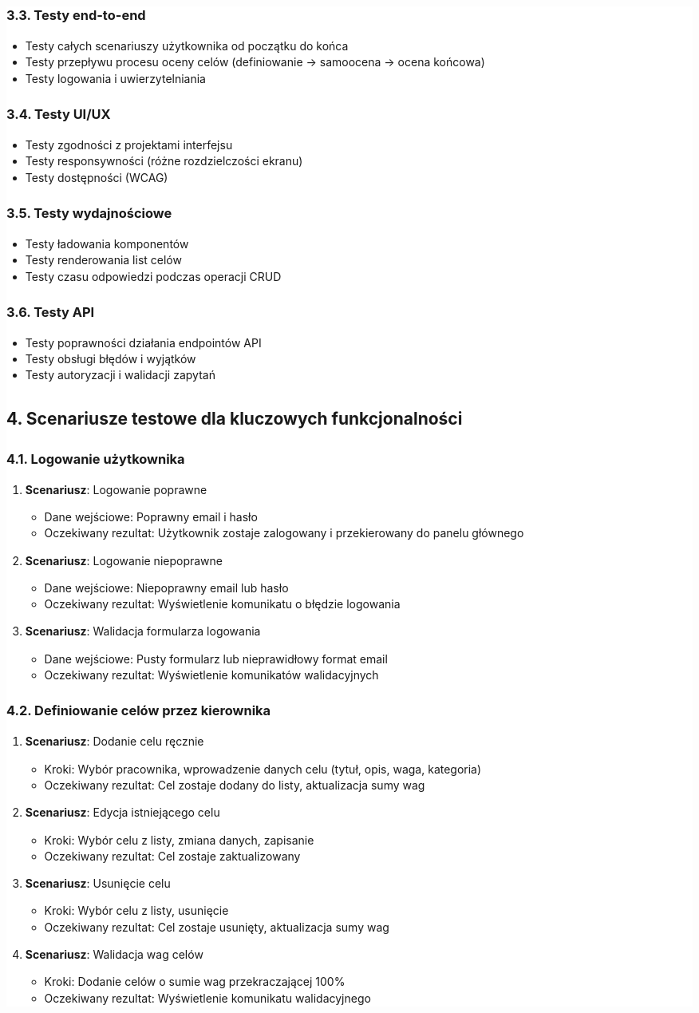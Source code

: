 ### 3.3. Testy end-to-end
- Testy całych scenariuszy użytkownika od początku do końca
- Testy przepływu procesu oceny celów (definiowanie -> samoocena -> ocena końcowa)
- Testy logowania i uwierzytelniania

### 3.4. Testy UI/UX
- Testy zgodności z projektami interfejsu
- Testy responsywności (różne rozdzielczości ekranu)
- Testy dostępności (WCAG)

### 3.5. Testy wydajnościowe
- Testy ładowania komponentów
- Testy renderowania list celów
- Testy czasu odpowiedzi podczas operacji CRUD

### 3.6. Testy API
- Testy poprawności działania endpointów API
- Testy obsługi błędów i wyjątków
- Testy autoryzacji i walidacji zapytań

## 4. Scenariusze testowe dla kluczowych funkcjonalności

### 4.1. Logowanie użytkownika
1. **Scenariusz**: Logowanie poprawne
   - Dane wejściowe: Poprawny email i hasło
   - Oczekiwany rezultat: Użytkownik zostaje zalogowany i przekierowany do panelu głównego

2. **Scenariusz**: Logowanie niepoprawne
   - Dane wejściowe: Niepoprawny email lub hasło
   - Oczekiwany rezultat: Wyświetlenie komunikatu o błędzie logowania

3. **Scenariusz**: Walidacja formularza logowania
   - Dane wejściowe: Pusty formularz lub nieprawidłowy format email
   - Oczekiwany rezultat: Wyświetlenie komunikatów walidacyjnych

### 4.2. Definiowanie celów przez kierownika
1. **Scenariusz**: Dodanie celu ręcznie
   - Kroki: Wybór pracownika, wprowadzenie danych celu (tytuł, opis, waga, kategoria)
   - Oczekiwany rezultat: Cel zostaje dodany do listy, aktualizacja sumy wag

2. **Scenariusz**: Edycja istniejącego celu
   - Kroki: Wybór celu z listy, zmiana danych, zapisanie
   - Oczekiwany rezultat: Cel zostaje zaktualizowany

3. **Scenariusz**: Usunięcie celu
   - Kroki: Wybór celu z listy, usunięcie
   - Oczekiwany rezultat: Cel zostaje usunięty, aktualizacja sumy wag

4. **Scenariusz**: Walidacja wag celów
   - Kroki: Dodanie celów o sumie wag przekraczającej 100%
   - Oczekiwany rezultat: Wyświetlenie komunikatu walidacyjnego
